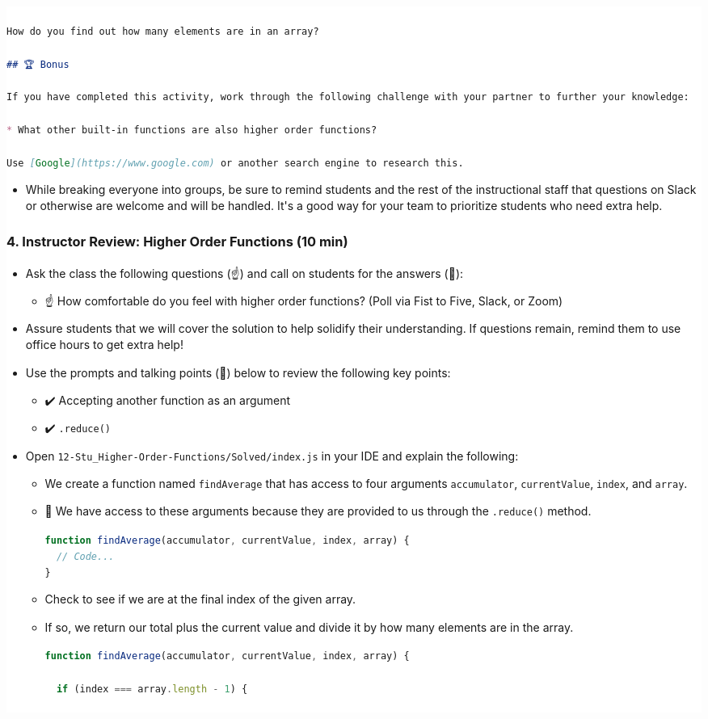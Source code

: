 ```md

How do you find out how many elements are in an array? 

## 🏆 Bonus

If you have completed this activity, work through the following challenge with your partner to further your knowledge:

* What other built-in functions are also higher order functions? 

Use [Google](https://www.google.com) or another search engine to research this.

```

* While breaking everyone into groups, be sure to remind students and the rest of the instructional staff that questions on Slack or otherwise are welcome and will be handled. It's a good way for your team to prioritize students who need extra help.

### 4. Instructor Review: Higher Order Functions (10 min) 

* Ask the class the following questions (☝️) and call on students for the answers (🙋):

  * ☝️ How comfortable do you feel with higher order functions? (Poll via Fist to Five, Slack, or Zoom)

* Assure students that we will cover the solution to help solidify their understanding. If questions remain, remind them to use office hours to get extra help!

* Use the prompts and talking points (🔑) below to review the following key points:

  * ✔️ Accepting another function as an argument

  * ✔️ `.reduce()`

* Open `12-Stu_Higher-Order-Functions/Solved/index.js` in your IDE and explain the following: 

  * We create a function named `findAverage` that has access to four arguments `accumulator`, `currentValue`, `index`, and `array`.

  * 🔑 We have access to these arguments because they are provided to us through the `.reduce()` method.

    ```js
    function findAverage(accumulator, currentValue, index, array) {
      // Code...
    }
    ```

  * Check to see if we are at the final index of the given array.

  * If so, we return our total plus the current value and divide it by how many elements are in the array. 
  
    ```js
    function findAverage(accumulator, currentValue, index, array) {
      
      if (index === array.length - 1) {
      